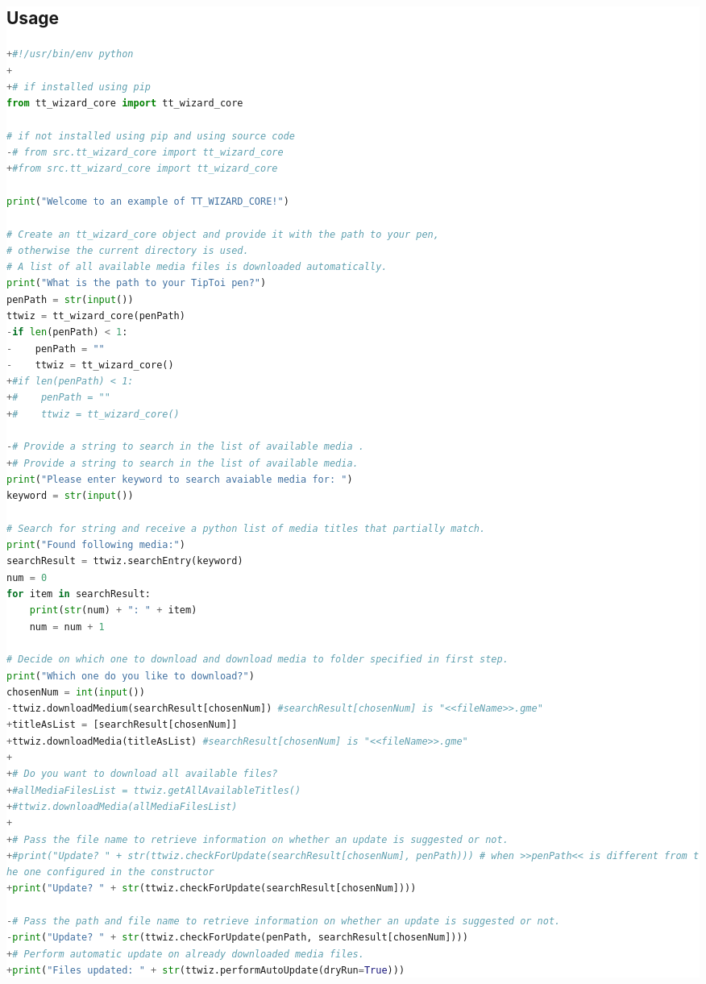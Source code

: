  ## Usage
 
 ```python
+#!/usr/bin/env python
+
+# if installed using pip
 from tt_wizard_core import tt_wizard_core
 
 # if not installed using pip and using source code
-# from src.tt_wizard_core import tt_wizard_core
+#from src.tt_wizard_core import tt_wizard_core
 
 print("Welcome to an example of TT_WIZARD_CORE!")
 
 # Create an tt_wizard_core object and provide it with the path to your pen,
 # otherwise the current directory is used.
 # A list of all available media files is downloaded automatically.
 print("What is the path to your TipToi pen?")
 penPath = str(input())
 ttwiz = tt_wizard_core(penPath)
-if len(penPath) < 1:
-    penPath = ""
-    ttwiz = tt_wizard_core()
+#if len(penPath) < 1:
+#    penPath = ""
+#    ttwiz = tt_wizard_core()
 
-# Provide a string to search in the list of available media . 
+# Provide a string to search in the list of available media. 
 print("Please enter keyword to search avaiable media for: ")
 keyword = str(input())
 
 # Search for string and receive a python list of media titles that partially match.
 print("Found following media:")
 searchResult = ttwiz.searchEntry(keyword)
 num = 0
 for item in searchResult:
     print(str(num) + ": " + item)
     num = num + 1
 
 # Decide on which one to download and download media to folder specified in first step.
 print("Which one do you like to download?")
 chosenNum = int(input())
-ttwiz.downloadMedium(searchResult[chosenNum]) #searchResult[chosenNum] is "<<fileName>>.gme"
+titleAsList = [searchResult[chosenNum]]
+ttwiz.downloadMedia(titleAsList) #searchResult[chosenNum] is "<<fileName>>.gme"
+
+# Do you want to download all available files?
+#allMediaFilesList = ttwiz.getAllAvailableTitles()
+#ttwiz.downloadMedia(allMediaFilesList)
+
+# Pass the file name to retrieve information on whether an update is suggested or not.
+#print("Update? " + str(ttwiz.checkForUpdate(searchResult[chosenNum], penPath))) # when >>penPath<< is different from the one configured in the constructor
+print("Update? " + str(ttwiz.checkForUpdate(searchResult[chosenNum])))
 
-# Pass the path and file name to retrieve information on whether an update is suggested or not.
-print("Update? " + str(ttwiz.checkForUpdate(penPath, searchResult[chosenNum])))
+# Perform automatic update on already downloaded media files.
+print("Files updated: " + str(ttwiz.performAutoUpdate(dryRun=True)))
 ```
 